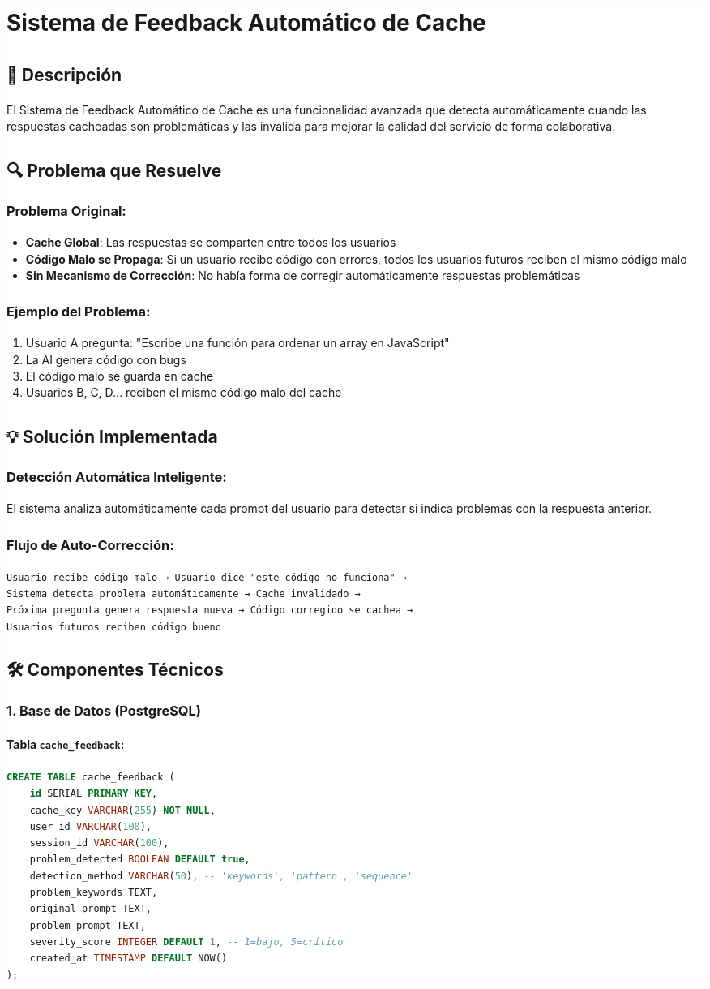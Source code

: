 # Sistema de Feedback Automático de Cache

## 🎯 Descripción

El Sistema de Feedback Automático de Cache es una funcionalidad avanzada que detecta automáticamente cuando las respuestas cacheadas son problemáticas y las invalida para mejorar la calidad del servicio de forma colaborativa.

## 🔍 Problema que Resuelve

### Problema Original:

- **Cache Global**: Las respuestas se comparten entre todos los usuarios
- **Código Malo se Propaga**: Si un usuario recibe código con errores, todos los usuarios futuros reciben el mismo código malo
- **Sin Mecanismo de Corrección**: No había forma de corregir automáticamente respuestas problemáticas

### Ejemplo del Problema:

1. Usuario A pregunta: "Escribe una función para ordenar un array en JavaScript"
2. La AI genera código con bugs
3. El código malo se guarda en cache
4. Usuarios B, C, D... reciben el mismo código malo del cache

## 💡 Solución Implementada

### Detección Automática Inteligente:

El sistema analiza automáticamente cada prompt del usuario para detectar si indica problemas con la respuesta anterior.

### Flujo de Auto-Corrección:

```
Usuario recibe código malo → Usuario dice "este código no funciona" →
Sistema detecta problema automáticamente → Cache invalidado →
Próxima pregunta genera respuesta nueva → Código corregido se cachea →
Usuarios futuros reciben código bueno
```

## 🛠️ Componentes Técnicos

### 1. Base de Datos (PostgreSQL)

#### Tabla `cache_feedback`:

```sql
CREATE TABLE cache_feedback (
    id SERIAL PRIMARY KEY,
    cache_key VARCHAR(255) NOT NULL,
    user_id VARCHAR(100),
    session_id VARCHAR(100),
    problem_detected BOOLEAN DEFAULT true,
    detection_method VARCHAR(50), -- 'keywords', 'pattern', 'sequence'
    problem_keywords TEXT,
    original_prompt TEXT,
    problem_prompt TEXT,
    severity_score INTEGER DEFAULT 1, -- 1=bajo, 5=crítico
    created_at TIMESTAMP DEFAULT NOW()
);
```